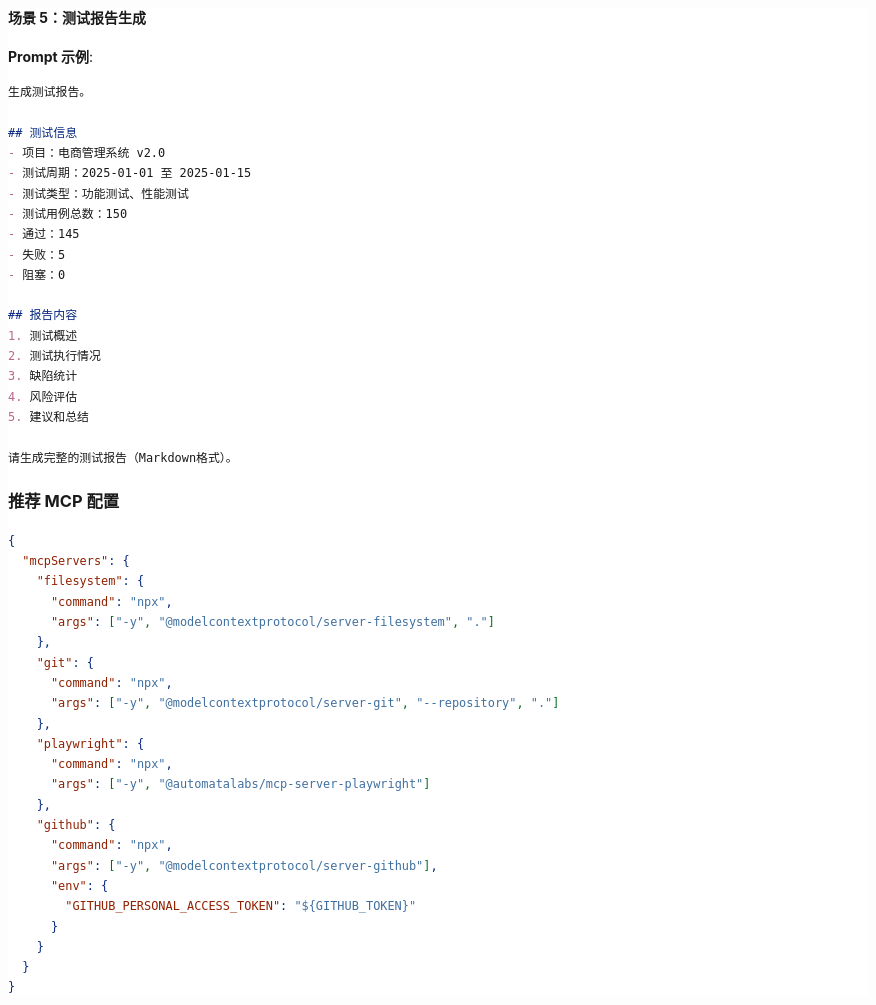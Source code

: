 #### 场景 5：测试报告生成

**Prompt 示例**:

```markdown
生成测试报告。

## 测试信息
- 项目：电商管理系统 v2.0
- 测试周期：2025-01-01 至 2025-01-15
- 测试类型：功能测试、性能测试
- 测试用例总数：150
- 通过：145
- 失败：5
- 阻塞：0

## 报告内容
1. 测试概述
2. 测试执行情况
3. 缺陷统计
4. 风险评估
5. 建议和总结

请生成完整的测试报告（Markdown格式）。
```

### 推荐 MCP 配置

```json
{
  "mcpServers": {
    "filesystem": {
      "command": "npx",
      "args": ["-y", "@modelcontextprotocol/server-filesystem", "."]
    },
    "git": {
      "command": "npx",
      "args": ["-y", "@modelcontextprotocol/server-git", "--repository", "."]
    },
    "playwright": {
      "command": "npx",
      "args": ["-y", "@automatalabs/mcp-server-playwright"]
    },
    "github": {
      "command": "npx",
      "args": ["-y", "@modelcontextprotocol/server-github"],
      "env": {
        "GITHUB_PERSONAL_ACCESS_TOKEN": "${GITHUB_TOKEN}"
      }
    }
  }
}
```
